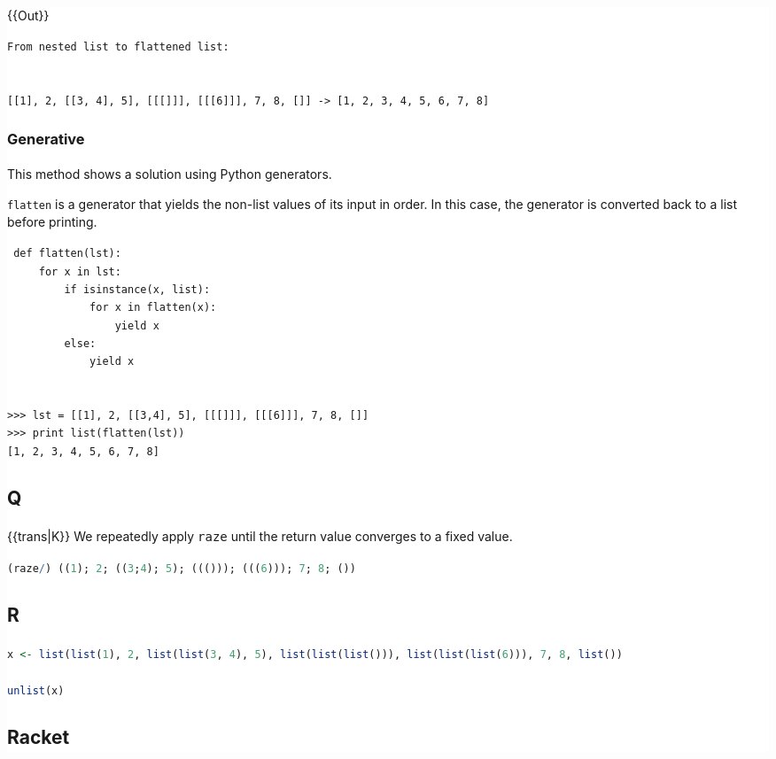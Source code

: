 {{Out}}

```txt
From nested list to flattened list:


[[1], 2, [[3, 4], 5], [[[]]], [[[6]]], 7, 8, []] -> [1, 2, 3, 4, 5, 6, 7, 8]
```



### Generative

This method shows a solution using Python generators.

<code>flatten</code> is a generator that yields the non-list values of its input in order.
In this case, the generator is converted back to a list before printing.


```python>>>
 def flatten(lst):
     for x in lst:
         if isinstance(x, list):
             for x in flatten(x):
                 yield x
         else:
             yield x


>>> lst = [[1], 2, [[3,4], 5], [[[]]], [[[6]]], 7, 8, []]
>>> print list(flatten(lst))
[1, 2, 3, 4, 5, 6, 7, 8]
```



## Q

{{trans|K}}
We repeatedly apply <tt>raze</tt> until the return value converges to a fixed value.

```q
(raze/) ((1); 2; ((3;4); 5); ((())); (((6))); 7; 8; ())
```



## R


```R
x <- list(list(1), 2, list(list(3, 4), 5), list(list(list())), list(list(list(6))), 7, 8, list())

unlist(x)
```



## Racket
